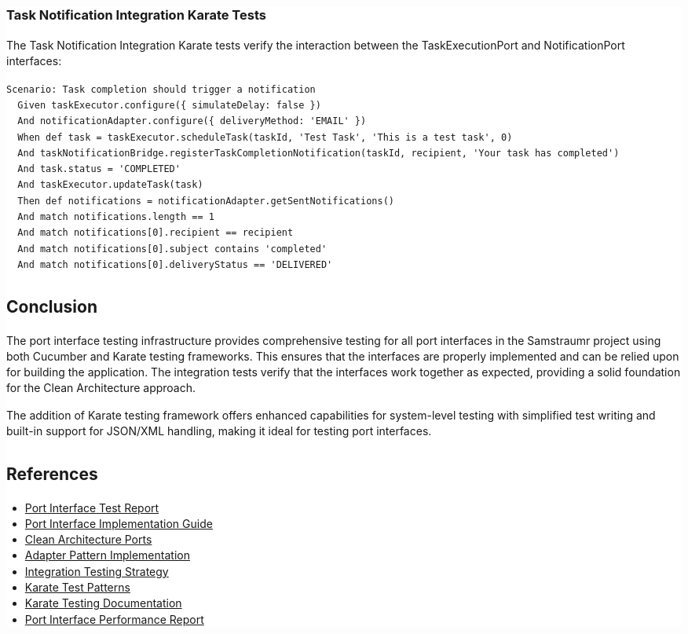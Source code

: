 ### Task Notification Integration Karate Tests

The Task Notification Integration Karate tests verify the interaction between the TaskExecutionPort and NotificationPort interfaces:

```gherkin
Scenario: Task completion should trigger a notification
  Given taskExecutor.configure({ simulateDelay: false })
  And notificationAdapter.configure({ deliveryMethod: 'EMAIL' })
  When def task = taskExecutor.scheduleTask(taskId, 'Test Task', 'This is a test task', 0)
  And taskNotificationBridge.registerTaskCompletionNotification(taskId, recipient, 'Your task has completed')
  And task.status = 'COMPLETED'
  And taskExecutor.updateTask(task)
  Then def notifications = notificationAdapter.getSentNotifications()
  And match notifications.length == 1
  And match notifications[0].recipient == recipient
  And match notifications[0].subject contains 'completed'
  And match notifications[0].deliveryStatus == 'DELIVERED'
```

## Conclusion

The port interface testing infrastructure provides comprehensive testing for all port interfaces in the Samstraumr project using both Cucumber and Karate testing frameworks. This ensures that the interfaces are properly implemented and can be relied upon for building the application. The integration tests verify that the interfaces work together as expected, providing a solid foundation for the Clean Architecture approach.

The addition of Karate testing framework offers enhanced capabilities for system-level testing with simplified test writing and built-in support for JSON/XML handling, making it ideal for testing port interfaces.

## References

- [Port Interface Test Report](/docs/test-reports/port-interface-test-report.md)
- [Port Interface Implementation Guide](/docs/guides/migration/port-interfaces-guide.md)
- [Clean Architecture Ports](/docs/architecture/clean/port-interfaces-summary.md)
- [Adapter Pattern Implementation](/docs/architecture/clean/adapter-pattern-implementation.md)
- [Integration Testing Strategy](/docs/testing/testing-strategy.md#integration-testing)
- [Karate Test Patterns](/docs/testing/karate-test-patterns.md)
- [Karate Testing Documentation](https://github.com/karatelabs/karate)
- [Port Interface Performance Report](/docs/test-reports/port-interface-performance-report.md)